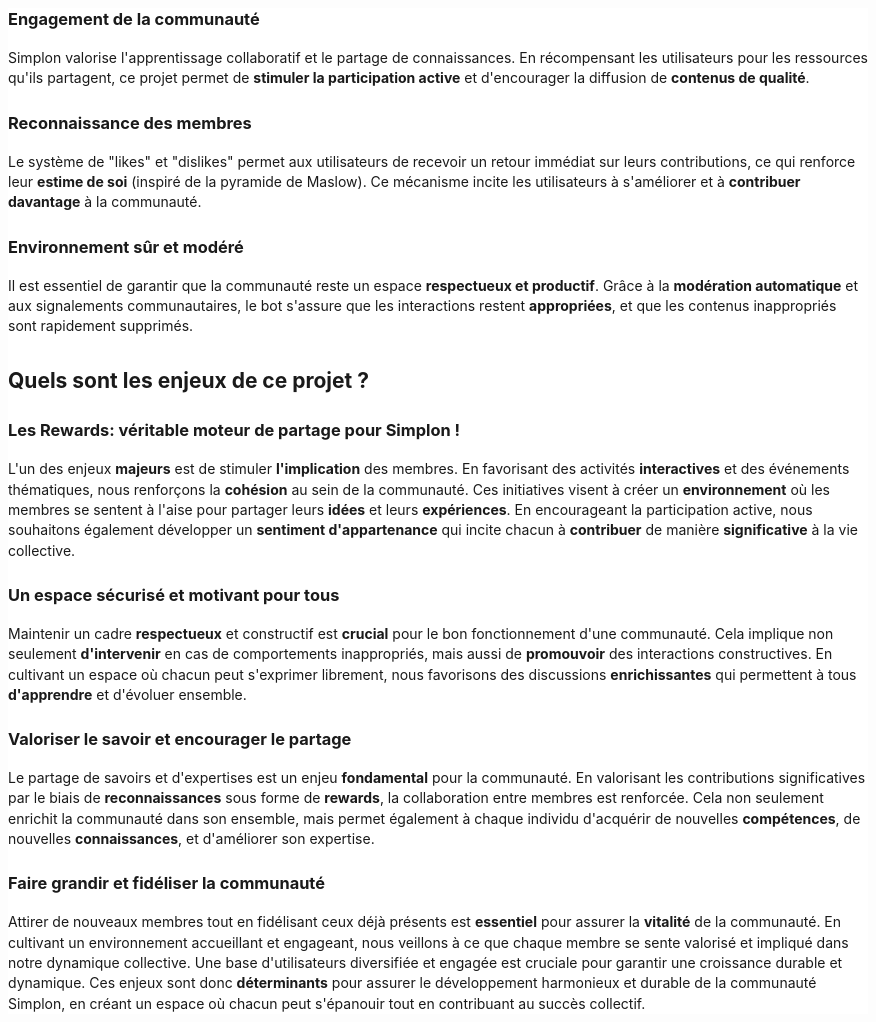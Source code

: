 ### Engagement de la communauté

Simplon valorise l'apprentissage collaboratif et le partage de connaissances. En récompensant les utilisateurs pour les ressources qu'ils partagent, ce projet permet de **stimuler la participation active** et d'encourager la diffusion de **contenus de qualité**.

### Reconnaissance des membres

Le système de "likes" et "dislikes" permet aux utilisateurs de recevoir un retour immédiat sur leurs contributions, ce qui renforce leur **estime de soi** (inspiré de la pyramide de Maslow). Ce mécanisme incite les utilisateurs à s'améliorer et à **contribuer davantage** à la communauté.

### Environnement sûr et modéré

Il est essentiel de garantir que la communauté reste un espace **respectueux et productif**. Grâce à la **modération automatique** et aux signalements communautaires, le bot s'assure que les interactions restent **appropriées**, et que les contenus inappropriés sont rapidement supprimés.


## Quels sont les enjeux de ce projet ?

### Les Rewards: véritable moteur de partage pour Simplon ! 

L'un des enjeux **majeurs** est de stimuler **l'implication** des membres. 
En favorisant des activités **interactives** et des événements thématiques, nous renforçons la **cohésion** au sein de la communauté. 
Ces initiatives visent à créer un **environnement** où les membres se sentent à l'aise pour partager leurs **idées** et leurs **expériences**. 
En encourageant la participation active, nous souhaitons également développer un **sentiment d'appartenance** qui incite chacun à **contribuer** de manière **significative** à la vie collective.


### Un espace sécurisé et motivant pour tous
Maintenir un cadre **respectueux** et constructif est **crucial** pour le bon fonctionnement d'une communauté.
Cela implique non seulement **d'intervenir** en cas de comportements inappropriés, mais aussi de **promouvoir** des interactions constructives. 
En cultivant un espace où chacun peut s'exprimer librement, nous favorisons des discussions **enrichissantes** qui permettent à tous **d'apprendre** et d'évoluer ensemble.

### Valoriser le savoir et encourager le partage 
Le partage de savoirs et d'expertises est un enjeu **fondamental** pour la communauté.
En valorisant les contributions significatives par le biais de **reconnaissances** sous forme de **rewards**, la collaboration entre membres est renforcée.
Cela non seulement enrichit la communauté dans son ensemble, mais permet également à chaque individu d'acquérir de nouvelles **compétences**, de nouvelles **connaissances**, et d'améliorer son expertise.

### Faire grandir et fidéliser la communauté 

Attirer de nouveaux membres tout en fidélisant ceux déjà présents est **essentiel** pour assurer la **vitalité** de la communauté. 
En cultivant un environnement accueillant et engageant, nous veillons à ce que chaque membre se sente valorisé et impliqué dans notre dynamique collective. 
Une base d'utilisateurs diversifiée et engagée est cruciale pour garantir une croissance durable et dynamique.
Ces enjeux sont donc **déterminants** pour assurer le développement harmonieux et durable de la communauté Simplon, en créant un espace où chacun peut s'épanouir tout en contribuant au succès collectif.
 